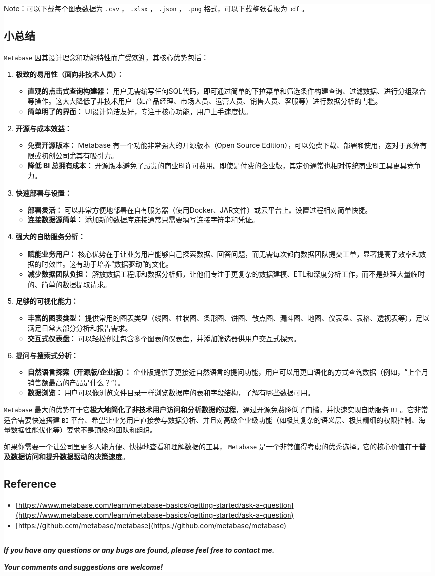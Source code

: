 Note：可以下载每个图表数据为 `.csv` ， `.xlsx` ， `.json` ， `.png` 格式，可以下载整张看板为 `pdf` 。

## 小总结

`Metabase` 因其设计理念和功能特性而广受欢迎，其核心优势包括：

1.  **极致的易用性（面向非技术人员）：**
    -   **直观的点击式查询构建器：** 用户无需编写任何SQL代码，即可通过简单的下拉菜单和筛选条件构建查询、过滤数据、进行分组聚合等操作。这大大降低了非技术用户（如产品经理、市场人员、运营人员、销售人员、客服等）进行数据分析的门槛。
    -   **简单明了的界面：** UI设计简洁友好，专注于核心功能，用户上手速度快。

2.  **开源与成本效益：**
    -   **免费开源版本：** Metabase 有一个功能非常强大的开源版本（Open Source Edition），可以免费下载、部署和使用，这对于预算有限或初创公司尤其有吸引力。
    -   **降低 BI 总拥有成本：** 开源版本避免了昂贵的商业BI许可费用。即使是付费的企业版，其定价通常也相对传统商业BI工具更具竞争力。

3.  **快速部署与设置：**
    -   **部署灵活：** 可以非常方便地部署在自有服务器（使用Docker、JAR文件）或云平台上。设置过程相对简单快捷。
    -   **连接数据源简单：** 添加新的数据库连接通常只需要填写连接字符串和凭证。

4.  **强大的自助服务分析：**
    -   **赋能业务用户：** 核心优势在于让业务用户能够自己探索数据、回答问题，而无需每次都向数据团队提交工单，显著提高了效率和数据的时效性。这有助于培养“数据驱动”的文化。
    -   **减少数据团队负担：** 解放数据工程师和数据分析师，让他们专注于更复杂的数据建模、ETL和深度分析工作，而不是处理大量临时的、简单的数据提取请求。

5.  **足够的可视化能力：**
    -   **丰富的图表类型：** 提供常用的图表类型（线图、柱状图、条形图、饼图、散点图、漏斗图、地图、仪表盘、表格、透视表等），足以满足日常大部分分析和报告需求。
    -   **交互式仪表盘：** 可以轻松创建包含多个图表的仪表盘，并添加筛选器供用户交互式探索。

6.  **提问与搜索式分析：**
    -   **自然语言探索（开源版/企业版）：** 企业版提供了更接近自然语言的提问功能，用户可以用更口语化的方式查询数据（例如，“上个月销售额最高的产品是什么？”）。
    -   **数据浏览：** 用户可以像浏览文件目录一样浏览数据库的表和字段结构，了解有哪些数据可用。

`Metabase` 最大的优势在于它**极大地简化了非技术用户访问和分析数据的过程**，通过开源免费降低了门槛，并快速实现自助服务 `BI` 。它非常适合需要快速搭建 `BI` 平台、希望让业务用户直接参与数据分析、并且对高级企业级功能（如极其复杂的语义层、极其精细的权限控制、海量数据性能优化等）要求不是顶级的团队和组织。

如果你需要一个让公司里更多人能方便、快捷地查看和理解数据的工具， `Metabase` 是一个非常值得考虑的优秀选择。它的核心价值在于**普及数据访问和提升数据驱动的决策速度**。

## Reference

* [https://www.metabase.com/learn/metabase-basics/getting-started/ask-a-question](https://www.metabase.com/learn/metabase-basics/getting-started/ask-a-question)
* [https://github.com/metabase/metabase](https://github.com/metabase/metabase)

---

***If you have any questions or any bugs are found, please feel free to contact me.***

***Your comments and suggestions are welcome!***
